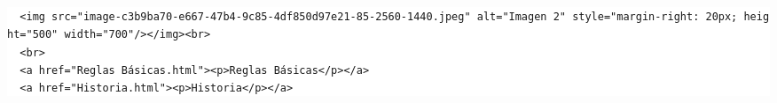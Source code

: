       <img src="image-c3b9ba70-e667-47b4-9c85-4df850d97e21-85-2560-1440.jpeg" alt="Imagen 2" style="margin-right: 20px; height="500" width="700"/></img><br>
      <br>
      <a href="Reglas Básicas.html"><p>Reglas Básicas</p></a>
      <a href="Historia.html"><p>Historia</p></a>
  </body>
</html>
